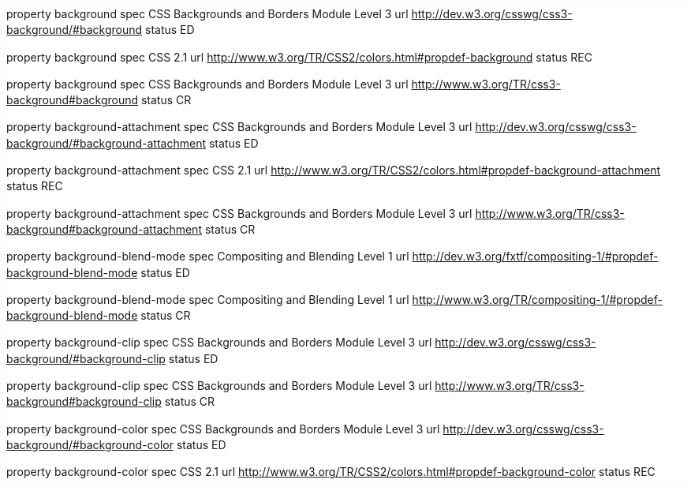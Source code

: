   property background
    spec CSS Backgrounds and Borders Module Level 3
    url http://dev.w3.org/csswg/css3-background/#background
    status ED

  property background
    spec CSS 2.1
    url http://www.w3.org/TR/CSS2/colors.html#propdef-background
    status REC

  property background
    spec CSS Backgrounds and Borders Module Level 3
    url http://www.w3.org/TR/css3-background#background
    status CR

  property background-attachment
    spec CSS Backgrounds and Borders Module Level 3
    url http://dev.w3.org/csswg/css3-background/#background-attachment
    status ED

  property background-attachment
    spec CSS 2.1
    url http://www.w3.org/TR/CSS2/colors.html#propdef-background-attachment
    status REC

  property background-attachment
    spec CSS Backgrounds and Borders Module Level 3
    url http://www.w3.org/TR/css3-background#background-attachment
    status CR

  property background-blend-mode
    spec Compositing and Blending Level 1
    url http://dev.w3.org/fxtf/compositing-1/#propdef-background-blend-mode
    status ED

  property background-blend-mode
    spec Compositing and Blending Level 1
    url http://www.w3.org/TR/compositing-1/#propdef-background-blend-mode
    status CR

  property background-clip
    spec CSS Backgrounds and Borders Module Level 3
    url http://dev.w3.org/csswg/css3-background/#background-clip
    status ED

  property background-clip
    spec CSS Backgrounds and Borders Module Level 3
    url http://www.w3.org/TR/css3-background#background-clip
    status CR

  property background-color
    spec CSS Backgrounds and Borders Module Level 3
    url http://dev.w3.org/csswg/css3-background/#background-color
    status ED

  property background-color
    spec CSS 2.1
    url http://www.w3.org/TR/CSS2/colors.html#propdef-background-color
    status REC
